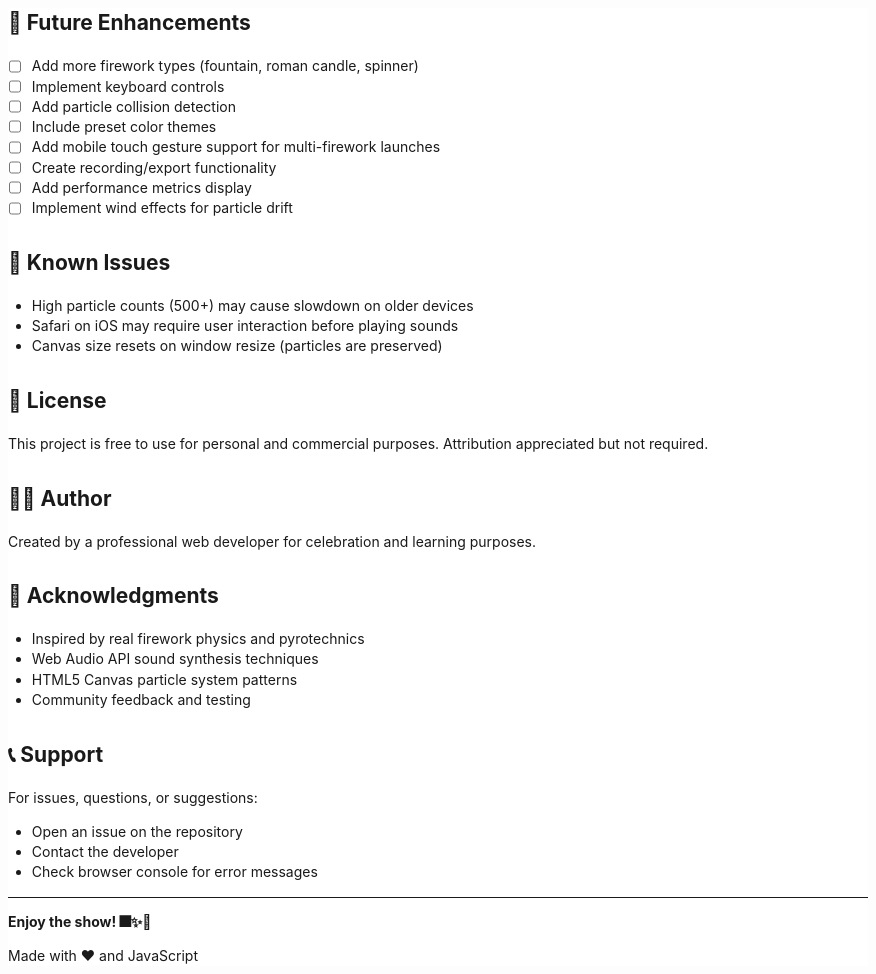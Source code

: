 ## 🎯 Future Enhancements

- [ ] Add more firework types (fountain, roman candle, spinner)
- [ ] Implement keyboard controls
- [ ] Add particle collision detection
- [ ] Include preset color themes
- [ ] Add mobile touch gesture support for multi-firework launches
- [ ] Create recording/export functionality
- [ ] Add performance metrics display
- [ ] Implement wind effects for particle drift

## 🐛 Known Issues

- High particle counts (500+) may cause slowdown on older devices
- Safari on iOS may require user interaction before playing sounds
- Canvas size resets on window resize (particles are preserved)

## 📄 License

This project is free to use for personal and commercial purposes. Attribution appreciated but not required.

## 👨‍💻 Author

Created by a professional web developer for celebration and learning purposes.

## 🙏 Acknowledgments

- Inspired by real firework physics and pyrotechnics
- Web Audio API sound synthesis techniques
- HTML5 Canvas particle system patterns
- Community feedback and testing

## 📞 Support

For issues, questions, or suggestions:
- Open an issue on the repository
- Contact the developer
- Check browser console for error messages

---

**Enjoy the show! 🎆✨🎇**

Made with ❤️ and JavaScript
